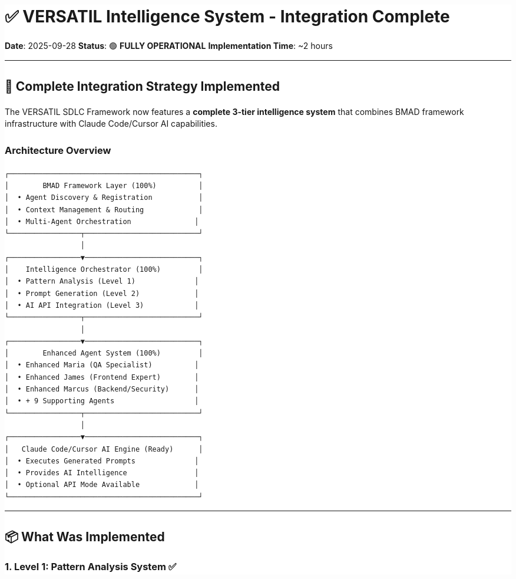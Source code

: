 # ✅ VERSATIL Intelligence System - Integration Complete

**Date**: 2025-09-28
**Status**: 🟢 **FULLY OPERATIONAL**
**Implementation Time**: ~2 hours

---

## 🎯 Complete Integration Strategy Implemented

The VERSATIL SDLC Framework now features a **complete 3-tier intelligence system** that combines BMAD framework infrastructure with Claude Code/Cursor AI capabilities.

### Architecture Overview

```
┌─────────────────────────────────────────────┐
│        BMAD Framework Layer (100%)          │
│  • Agent Discovery & Registration           │
│  • Context Management & Routing             │
│  • Multi-Agent Orchestration               │
└─────────────────┬───────────────────────────┘
                  │
┌─────────────────▼───────────────────────────┐
│    Intelligence Orchestrator (100%)         │
│  • Pattern Analysis (Level 1)              │
│  • Prompt Generation (Level 2)             │
│  • AI API Integration (Level 3)            │
└─────────────────┬───────────────────────────┘
                  │
┌─────────────────▼───────────────────────────┐
│        Enhanced Agent System (100%)         │
│  • Enhanced Maria (QA Specialist)          │
│  • Enhanced James (Frontend Expert)        │
│  • Enhanced Marcus (Backend/Security)      │
│  • + 9 Supporting Agents                   │
└─────────────────┬───────────────────────────┘
                  │
┌─────────────────▼───────────────────────────┐
│   Claude Code/Cursor AI Engine (Ready)      │
│  • Executes Generated Prompts              │
│  • Provides AI Intelligence                │
│  • Optional API Mode Available             │
└─────────────────────────────────────────────┘
```

---

## 📦 What Was Implemented

### 1. Level 1: Pattern Analysis System ✅

